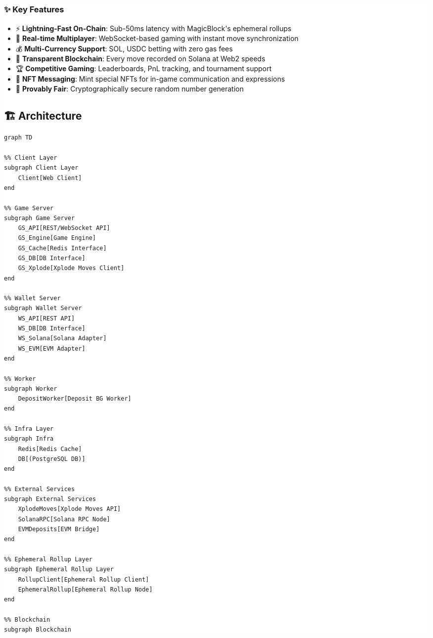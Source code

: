 ### ✨ Key Features

- ⚡ **Lightning-Fast On-Chain**: Sub-50ms latency with MagicBlock's ephemeral rollups
- 🎯 **Real-time Multiplayer**: WebSocket-based gaming with instant move synchronization
- 💰 **Multi-Currency Support**: SOL, USDC betting with zero gas fees
- 🔗 **Transparent Blockchain**: Every move recorded on Solana at Web2 speeds  
- 🏆 **Competitive Gaming**: Leaderboards, PnL tracking, and tournament support
- 🎨 **NFT Messaging**: Mint special NFTs for in-game communication and expressions
- 🔐 **Provably Fair**: Cryptographically secure random number generation

## 🏗️ Architecture

```mermaid
graph TD

%% Client Layer
subgraph Client Layer
    Client[Web Client]
end

%% Game Server
subgraph Game Server
    GS_API[REST/WebSocket API]
    GS_Engine[Game Engine]
    GS_Cache[Redis Interface]
    GS_DB[DB Interface]
    GS_Xplode[Xplode Moves Client]
end

%% Wallet Server
subgraph Wallet Server
    WS_API[REST API]
    WS_DB[DB Interface]
    WS_Solana[Solana Adapter]
    WS_EVM[EVM Adapter]
end

%% Worker
subgraph Worker
    DepositWorker[Deposit BG Worker]
end

%% Infra Layer
subgraph Infra
    Redis[Redis Cache]
    DB[(PostgreSQL DB)]
end

%% External Services
subgraph External Services
    XplodeMoves[Xplode Moves API]
    SolanaRPC[Solana RPC Node]
    EVMDeposits[EVM Bridge]
end

%% Ephemeral Rollup Layer
subgraph Ephemeral Rollup Layer
    RollupClient[Ephemeral Rollup Client]
    EphemeralRollup[Ephemeral Rollup Node]
end

%% Blockchain
subgraph Blockchain
```